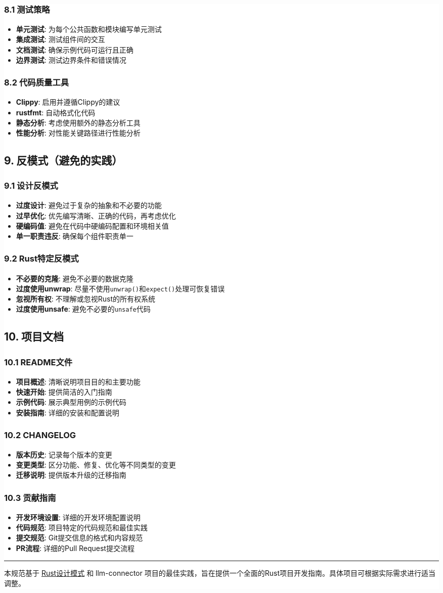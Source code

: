 ### 8.1 测试策略
- **单元测试**: 为每个公共函数和模块编写单元测试
- **集成测试**: 测试组件间的交互
- **文档测试**: 确保示例代码可运行且正确
- **边界测试**: 测试边界条件和错误情况

### 8.2 代码质量工具
- **Clippy**: 启用并遵循Clippy的建议
- **rustfmt**: 自动格式化代码
- **静态分析**: 考虑使用额外的静态分析工具
- **性能分析**: 对性能关键路径进行性能分析

## 9. 反模式（避免的实践）

### 9.1 设计反模式
- **过度设计**: 避免过于复杂的抽象和不必要的功能
- **过早优化**: 优先编写清晰、正确的代码，再考虑优化
- **硬编码值**: 避免在代码中硬编码配置和环境相关值
- **单一职责违反**: 确保每个组件职责单一

### 9.2 Rust特定反模式
- **不必要的克隆**: 避免不必要的数据克隆
- **过度使用unwrap**: 尽量不使用`unwrap()`和`expect()`处理可恢复错误
- **忽视所有权**: 不理解或忽视Rust的所有权系统
- **过度使用unsafe**: 避免不必要的`unsafe`代码

## 10. 项目文档

### 10.1 README文件
- **项目概述**: 清晰说明项目目的和主要功能
- **快速开始**: 提供简洁的入门指南
- **示例代码**: 展示典型用例的示例代码
- **安装指南**: 详细的安装和配置说明

### 10.2 CHANGELOG
- **版本历史**: 记录每个版本的变更
- **变更类型**: 区分功能、修复、优化等不同类型的变更
- **迁移说明**: 提供版本升级的迁移指南

### 10.3 贡献指南
- **开发环境设置**: 详细的开发环境配置说明
- **代码规范**: 项目特定的代码规范和最佳实践
- **提交规范**: Git提交信息的格式和内容规范
- **PR流程**: 详细的Pull Request提交流程

---

本规范基于 [Rust设计模式](https://rust-unofficial.github.io/patterns/) 和 llm-connector 项目的最佳实践，旨在提供一个全面的Rust项目开发指南。具体项目可根据实际需求进行适当调整。